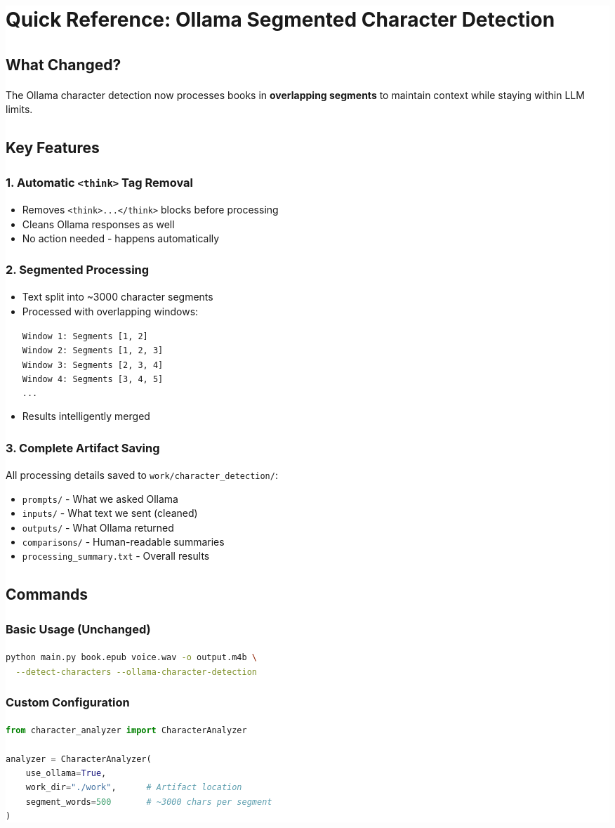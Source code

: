 # Quick Reference: Ollama Segmented Character Detection

## What Changed?

The Ollama character detection now processes books in **overlapping segments** to maintain context while staying within LLM limits.

## Key Features

### 1. Automatic `<think>` Tag Removal
- Removes `<think>...</think>` blocks before processing
- Cleans Ollama responses as well
- No action needed - happens automatically

### 2. Segmented Processing
- Text split into ~3000 character segments
- Processed with overlapping windows:
  ```
  Window 1: Segments [1, 2]
  Window 2: Segments [1, 2, 3]
  Window 3: Segments [2, 3, 4]
  Window 4: Segments [3, 4, 5]
  ...
  ```
- Results intelligently merged

### 3. Complete Artifact Saving
All processing details saved to `work/character_detection/`:
- `prompts/` - What we asked Ollama
- `inputs/` - What text we sent (cleaned)
- `outputs/` - What Ollama returned
- `comparisons/` - Human-readable summaries
- `processing_summary.txt` - Overall results

## Commands

### Basic Usage (Unchanged)
```bash
python main.py book.epub voice.wav -o output.m4b \
  --detect-characters --ollama-character-detection
```

### Custom Configuration
```python
from character_analyzer import CharacterAnalyzer

analyzer = CharacterAnalyzer(
    use_ollama=True,
    work_dir="./work",      # Artifact location
    segment_words=500       # ~3000 chars per segment
)
```
